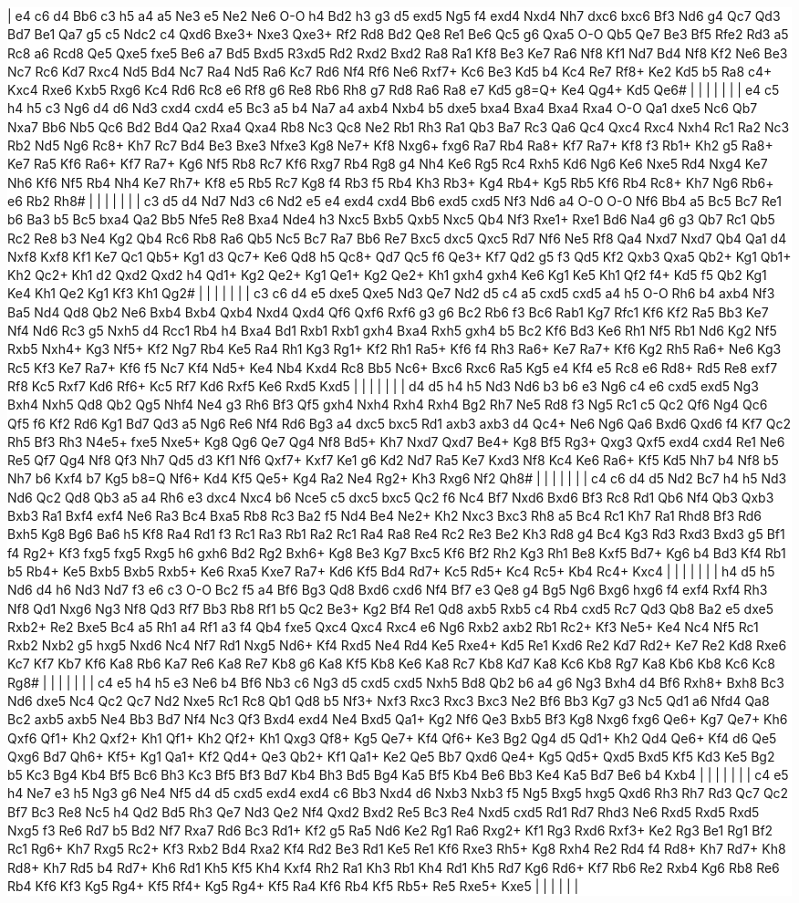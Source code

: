 | e4 c6 d4 Bb6 c3 h5 a4 a5 Ne3 e5 Ne2 Ne6 O-O h4 Bd2 h3 g3 d5 exd5 Ng5 f4 exd4 Nxd4 Nh7 dxc6 bxc6 Bf3 Nd6 g4 Qc7 Qd3 Bd7 Be1 Qa7 g5 c5 Ndc2 c4 Qxd6 Bxe3+ Nxe3 Qxe3+ Rf2 Rd8 Bd2 Qe8 Re1 Be6 Qc5 g6 Qxa5 O-O Qb5 Qe7 Be3 Bf5 Rfe2 Rd3 a5 Rc8 a6 Rcd8 Qe5 Qxe5 fxe5 Be6 a7 Bd5 Bxd5 R3xd5 Rd2 Rxd2 Bxd2 Ra8 Ra1 Kf8 Be3 Ke7 Ra6 Nf8 Kf1 Nd7 Bd4 Nf8 Kf2 Ne6 Be3 Nc7 Rc6 Kd7 Rxc4 Nd5 Bd4 Nc7 Ra4 Nd5 Ra6 Kc7 Rd6 Nf4 Rf6 Ne6 Rxf7+ Kc6 Be3 Kd5 b4 Kc4 Re7 Rf8+ Ke2 Kd5 b5 Ra8 c4+ Kxc4 Rxe6 Kxb5 Rxg6 Kc4 Rd6 Rc8 e6 Rf8 g6 Re8 Rb6 Rh8 g7 Rd8 Ra6 Ra8 e7 Kd5 g8=Q+ Ke4 Qg4+ Kd5 Qe6# |  |  |  |  |  |
| e4 c5 h4 h5 c3 Ng6 d4 d6 Nd3 cxd4 cxd4 e5 Bc3 a5 b4 Na7 a4 axb4 Nxb4 b5 dxe5 bxa4 Bxa4 Bxa4 Rxa4 O-O Qa1 dxe5 Nc6 Qb7 Nxa7 Bb6 Nb5 Qc6 Bd2 Bd4 Qa2 Rxa4 Qxa4 Rb8 Nc3 Qc8 Ne2 Rb1 Rh3 Ra1 Qb3 Ba7 Rc3 Qa6 Qc4 Qxc4 Rxc4 Nxh4 Rc1 Ra2 Nc3 Rb2 Nd5 Ng6 Rc8+ Kh7 Rc7 Bd4 Be3 Bxe3 Nfxe3 Kg8 Ne7+ Kf8 Nxg6+ fxg6 Ra7 Rb4 Ra8+ Kf7 Ra7+ Kf8 f3 Rb1+ Kh2 g5 Ra8+ Ke7 Ra5 Kf6 Ra6+ Kf7 Ra7+ Kg6 Nf5 Rb8 Rc7 Kf6 Rxg7 Rb4 Rg8 g4 Nh4 Ke6 Rg5 Rc4 Rxh5 Kd6 Ng6 Ke6 Nxe5 Rd4 Nxg4 Ke7 Nh6 Kf6 Nf5 Rb4 Nh4 Ke7 Rh7+ Kf8 e5 Rb5 Rc7 Kg8 f4 Rb3 f5 Rb4 Kh3 Rb3+ Kg4 Rb4+ Kg5 Rb5 Kf6 Rb4 Rc8+ Kh7 Ng6 Rb6+ e6 Rb2 Rh8# |  |  |  |  |  |
| c3 d5 d4 Nd7 Nd3 c6 Nd2 e5 e4 exd4 cxd4 Bb6 exd5 cxd5 Nf3 Nd6 a4 O-O O-O Nf6 Bb4 a5 Bc5 Bc7 Re1 b6 Ba3 b5 Bc5 bxa4 Qa2 Bb5 Nfe5 Re8 Bxa4 Nde4 h3 Nxc5 Bxb5 Qxb5 Nxc5 Qb4 Nf3 Rxe1+ Rxe1 Bd6 Na4 g6 g3 Qb7 Rc1 Qb5 Rc2 Re8 b3 Ne4 Kg2 Qb4 Rc6 Rb8 Ra6 Qb5 Nc5 Bc7 Ra7 Bb6 Re7 Bxc5 dxc5 Qxc5 Rd7 Nf6 Ne5 Rf8 Qa4 Nxd7 Nxd7 Qb4 Qa1 d4 Nxf8 Kxf8 Kf1 Ke7 Qc1 Qb5+ Kg1 d3 Qc7+ Ke6 Qd8 h5 Qc8+ Qd7 Qc5 f6 Qe3+ Kf7 Qd2 g5 f3 Qd5 Kf2 Qxb3 Qxa5 Qb2+ Kg1 Qb1+ Kh2 Qc2+ Kh1 d2 Qxd2 Qxd2 h4 Qd1+ Kg2 Qe2+ Kg1 Qe1+ Kg2 Qe2+ Kh1 gxh4 gxh4 Ke6 Kg1 Ke5 Kh1 Qf2 f4+ Kd5 f5 Qb2 Kg1 Ke4 Kh1 Qe2 Kg1 Kf3 Kh1 Qg2# |  |  |  |  |  |
| c3 c6 d4 e5 dxe5 Qxe5 Nd3 Qe7 Nd2 d5 c4 a5 cxd5 cxd5 a4 h5 O-O Rh6 b4 axb4 Nf3 Ba5 Nd4 Qd8 Qb2 Ne6 Bxb4 Bxb4 Qxb4 Nxd4 Qxd4 Qf6 Qxf6 Rxf6 g3 g6 Bc2 Rb6 f3 Bc6 Rab1 Kg7 Rfc1 Kf6 Kf2 Ra5 Bb3 Ke7 Nf4 Nd6 Rc3 g5 Nxh5 d4 Rcc1 Rb4 h4 Bxa4 Bd1 Rxb1 Rxb1 gxh4 Bxa4 Rxh5 gxh4 b5 Bc2 Kf6 Bd3 Ke6 Rh1 Nf5 Rb1 Nd6 Kg2 Nf5 Rxb5 Nxh4+ Kg3 Nf5+ Kf2 Ng7 Rb4 Ke5 Ra4 Rh1 Kg3 Rg1+ Kf2 Rh1 Ra5+ Kf6 f4 Rh3 Ra6+ Ke7 Ra7+ Kf6 Kg2 Rh5 Ra6+ Ne6 Kg3 Rc5 Kf3 Ke7 Ra7+ Kf6 f5 Nc7 Kf4 Nd5+ Ke4 Nb4 Kxd4 Rc8 Bb5 Nc6+ Bxc6 Rxc6 Ra5 Kg5 e4 Kf4 e5 Rc8 e6 Rd8+ Rd5 Re8 exf7 Rf8 Kc5 Rxf7 Kd6 Rf6+ Kc5 Rf7 Kd6 Rxf5 Ke6 Rxd5 Kxd5 |  |  |  |  |  |
| d4 d5 h4 h5 Nd3 Nd6 b3 b6 e3 Ng6 c4 e6 cxd5 exd5 Ng3 Bxh4 Nxh5 Qd8 Qb2 Qg5 Nhf4 Ne4 g3 Rh6 Bf3 Qf5 gxh4 Nxh4 Rxh4 Rxh4 Bg2 Rh7 Ne5 Rd8 f3 Ng5 Rc1 c5 Qc2 Qf6 Ng4 Qc6 Qf5 f6 Kf2 Rd6 Kg1 Bd7 Qd3 a5 Ng6 Re6 Nf4 Rd6 Bg3 a4 dxc5 bxc5 Rd1 axb3 axb3 d4 Qc4+ Ne6 Ng6 Qa6 Bxd6 Qxd6 f4 Kf7 Qc2 Rh5 Bf3 Rh3 N4e5+ fxe5 Nxe5+ Kg8 Qg6 Qe7 Qg4 Nf8 Bd5+ Kh7 Nxd7 Qxd7 Be4+ Kg8 Bf5 Rg3+ Qxg3 Qxf5 exd4 cxd4 Re1 Ne6 Re5 Qf7 Qg4 Nf8 Qf3 Nh7 Qd5 d3 Kf1 Nf6 Qxf7+ Kxf7 Ke1 g6 Kd2 Nd7 Ra5 Ke7 Kxd3 Nf8 Kc4 Ke6 Ra6+ Kf5 Kd5 Nh7 b4 Nf8 b5 Nh7 b6 Kxf4 b7 Kg5 b8=Q Nf6+ Kd4 Kf5 Qe5+ Kg4 Ra2 Ne4 Rg2+ Kh3 Rxg6 Nf2 Qh8# |  |  |  |  |  |
| c4 c6 d4 d5 Nd2 Bc7 h4 h5 Nd3 Nd6 Qc2 Qd8 Qb3 a5 a4 Rh6 e3 dxc4 Nxc4 b6 Nce5 c5 dxc5 bxc5 Qc2 f6 Nc4 Bf7 Nxd6 Bxd6 Bf3 Rc8 Rd1 Qb6 Nf4 Qb3 Qxb3 Bxb3 Ra1 Bxf4 exf4 Ne6 Ra3 Bc4 Bxa5 Rb8 Rc3 Ba2 f5 Nd4 Be4 Ne2+ Kh2 Nxc3 Bxc3 Rh8 a5 Bc4 Rc1 Kh7 Ra1 Rhd8 Bf3 Rd6 Bxh5 Kg8 Bg6 Ba6 h5 Kf8 Ra4 Rd1 f3 Rc1 Ra3 Rb1 Ra2 Rc1 Ra4 Ra8 Re4 Rc2 Re3 Be2 Kh3 Rd8 g4 Bc4 Kg3 Rd3 Rxd3 Bxd3 g5 Bf1 f4 Rg2+ Kf3 fxg5 fxg5 Rxg5 h6 gxh6 Bd2 Rg2 Bxh6+ Kg8 Be3 Kg7 Bxc5 Kf6 Bf2 Rh2 Kg3 Rh1 Be8 Kxf5 Bd7+ Kg6 b4 Bd3 Kf4 Rb1 b5 Rb4+ Ke5 Bxb5 Bxb5 Rxb5+ Ke6 Rxa5 Kxe7 Ra7+ Kd6 Kf5 Bd4 Rd7+ Kc5 Rd5+ Kc4 Rc5+ Kb4 Rc4+ Kxc4 |  |  |  |  |  |
| h4 d5 h5 Nd6 d4 h6 Nd3 Nd7 f3 e6 c3 O-O Bc2 f5 a4 Bf6 Bg3 Qd8 Bxd6 cxd6 Nf4 Bf7 e3 Qe8 g4 Bg5 Ng6 Bxg6 hxg6 f4 exf4 Rxf4 Rh3 Nf8 Qd1 Nxg6 Ng3 Nf8 Qd3 Rf7 Bb3 Rb8 Rf1 b5 Qc2 Be3+ Kg2 Bf4 Re1 Qd8 axb5 Rxb5 c4 Rb4 cxd5 Rc7 Qd3 Qb8 Ba2 e5 dxe5 Rxb2+ Re2 Bxe5 Bc4 a5 Rh1 a4 Rf1 a3 f4 Qb4 fxe5 Qxc4 Qxc4 Rxc4 e6 Ng6 Rxb2 axb2 Rb1 Rc2+ Kf3 Ne5+ Ke4 Nc4 Nf5 Rc1 Rxb2 Nxb2 g5 hxg5 Nxd6 Nc4 Nf7 Rd1 Nxg5 Nd6+ Kf4 Rxd5 Ne4 Rd4 Ke5 Rxe4+ Kd5 Re1 Kxd6 Re2 Kd7 Rd2+ Ke7 Re2 Kd8 Rxe6 Kc7 Kf7 Kb7 Kf6 Ka8 Rb6 Ka7 Re6 Ka8 Re7 Kb8 g6 Ka8 Kf5 Kb8 Ke6 Ka8 Rc7 Kb8 Kd7 Ka8 Kc6 Kb8 Rg7 Ka8 Kb6 Kb8 Kc6 Kc8 Rg8# |  |  |  |  |  |
| c4 e5 h4 h5 e3 Ne6 b4 Bf6 Nb3 c6 Ng3 d5 cxd5 cxd5 Nxh5 Bd8 Qb2 b6 a4 g6 Ng3 Bxh4 d4 Bf6 Rxh8+ Bxh8 Bc3 Nd6 dxe5 Nc4 Qc2 Qc7 Nd2 Nxe5 Rc1 Rc8 Qb1 Qd8 b5 Nf3+ Nxf3 Rxc3 Rxc3 Bxc3 Ne2 Bf6 Bb3 Kg7 g3 Nc5 Qd1 a6 Nfd4 Qa8 Bc2 axb5 axb5 Ne4 Bb3 Bd7 Nf4 Nc3 Qf3 Bxd4 exd4 Ne4 Bxd5 Qa1+ Kg2 Nf6 Qe3 Bxb5 Bf3 Kg8 Nxg6 fxg6 Qe6+ Kg7 Qe7+ Kh6 Qxf6 Qf1+ Kh2 Qxf2+ Kh1 Qf1+ Kh2 Qf2+ Kh1 Qxg3 Qf8+ Kg5 Qe7+ Kf4 Qf6+ Ke3 Bg2 Qg4 d5 Qd1+ Kh2 Qd4 Qe6+ Kf4 d6 Qe5 Qxg6 Bd7 Qh6+ Kf5+ Kg1 Qa1+ Kf2 Qd4+ Qe3 Qb2+ Kf1 Qa1+ Ke2 Qe5 Bb7 Qxd6 Qe4+ Kg5 Qd5+ Qxd5 Bxd5 Kf5 Kd3 Ke5 Bg2 b5 Kc3 Bg4 Kb4 Bf5 Bc6 Bh3 Kc3 Bf5 Bf3 Bd7 Kb4 Bh3 Bd5 Bg4 Ka5 Bf5 Kb4 Be6 Bb3 Ke4 Ka5 Bd7 Be6 b4 Kxb4 |  |  |  |  |  |
| c4 e5 h4 Ne7 e3 h5 Ng3 g6 Ne4 Nf5 d4 d5 cxd5 exd4 exd4 c6 Bb3 Nxd4 d6 Nxb3 Nxb3 f5 Ng5 Bxg5 hxg5 Qxd6 Rh3 Rh7 Rd3 Qc7 Qc2 Bf7 Bc3 Re8 Nc5 h4 Qd2 Bd5 Rh3 Qe7 Nd3 Qe2 Nf4 Qxd2 Bxd2 Re5 Bc3 Re4 Nxd5 cxd5 Rd1 Rd7 Rhd3 Ne6 Rxd5 Rxd5 Rxd5 Nxg5 f3 Re6 Rd7 b5 Bd2 Nf7 Rxa7 Rd6 Bc3 Rd1+ Kf2 g5 Ra5 Nd6 Ke2 Rg1 Ra6 Rxg2+ Kf1 Rg3 Rxd6 Rxf3+ Ke2 Rg3 Be1 Rg1 Bf2 Rc1 Rg6+ Kh7 Rxg5 Rc2+ Kf3 Rxb2 Bd4 Rxa2 Kf4 Rd2 Be3 Rd1 Ke5 Re1 Kf6 Rxe3 Rh5+ Kg8 Rxh4 Re2 Rd4 f4 Rd8+ Kh7 Rd7+ Kh8 Rd8+ Kh7 Rd5 b4 Rd7+ Kh6 Rd1 Kh5 Kf5 Kh4 Kxf4 Rh2 Ra1 Kh3 Rb1 Kh4 Rd1 Kh5 Rd7 Kg6 Rd6+ Kf7 Rb6 Re2 Rxb4 Kg6 Rb8 Re6 Rb4 Kf6 Kf3 Kg5 Rg4+ Kf5 Rf4+ Kg5 Rg4+ Kf5 Ra4 Kf6 Rb4 Kf5 Rb5+ Re5 Rxe5+ Kxe5 |  |  |  |  |  |